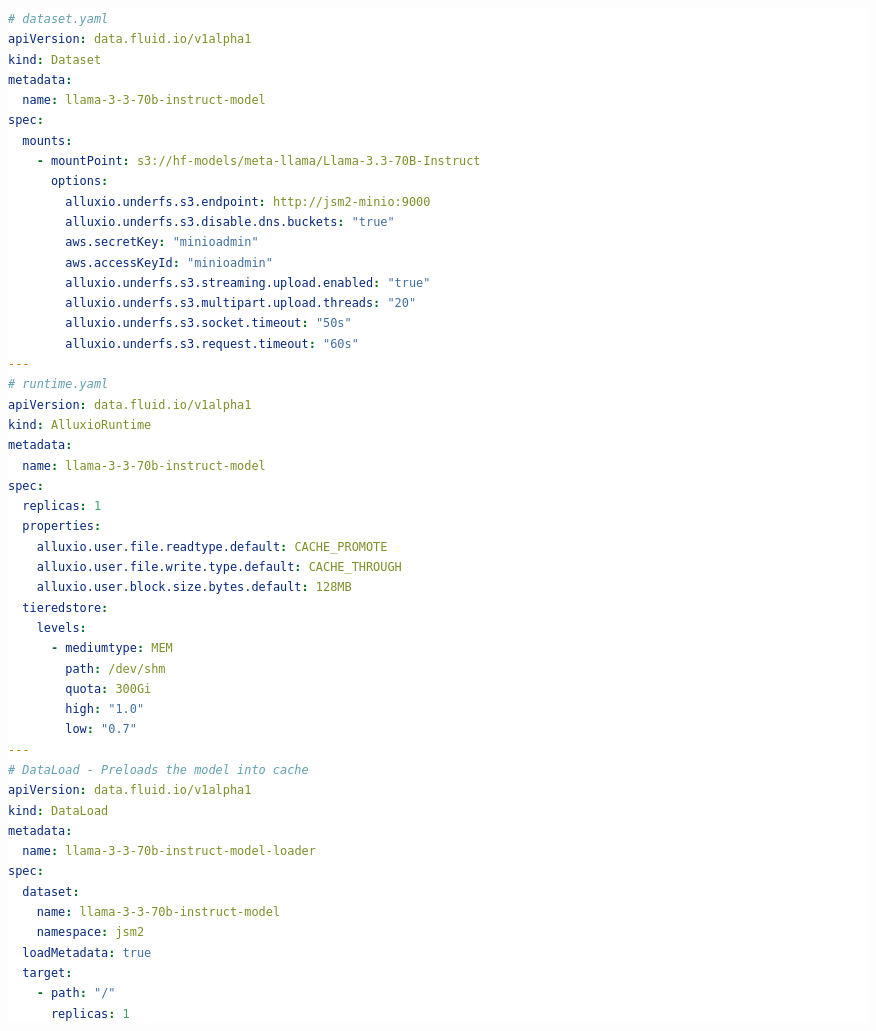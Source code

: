 ```yaml
# dataset.yaml
apiVersion: data.fluid.io/v1alpha1
kind: Dataset
metadata:
  name: llama-3-3-70b-instruct-model
spec:
  mounts:
    - mountPoint: s3://hf-models/meta-llama/Llama-3.3-70B-Instruct
      options:
        alluxio.underfs.s3.endpoint: http://jsm2-minio:9000
        alluxio.underfs.s3.disable.dns.buckets: "true"
        aws.secretKey: "minioadmin"
        aws.accessKeyId: "minioadmin"
        alluxio.underfs.s3.streaming.upload.enabled: "true"
        alluxio.underfs.s3.multipart.upload.threads: "20"
        alluxio.underfs.s3.socket.timeout: "50s"
        alluxio.underfs.s3.request.timeout: "60s"
---
# runtime.yaml
apiVersion: data.fluid.io/v1alpha1
kind: AlluxioRuntime
metadata:
  name: llama-3-3-70b-instruct-model
spec:
  replicas: 1
  properties:
    alluxio.user.file.readtype.default: CACHE_PROMOTE
    alluxio.user.file.write.type.default: CACHE_THROUGH
    alluxio.user.block.size.bytes.default: 128MB
  tieredstore:
    levels:
      - mediumtype: MEM
        path: /dev/shm
        quota: 300Gi
        high: "1.0"
        low: "0.7"
---
# DataLoad - Preloads the model into cache
apiVersion: data.fluid.io/v1alpha1
kind: DataLoad
metadata:
  name: llama-3-3-70b-instruct-model-loader
spec:
  dataset:
    name: llama-3-3-70b-instruct-model
    namespace: jsm2
  loadMetadata: true
  target:
    - path: "/"
      replicas: 1
```
